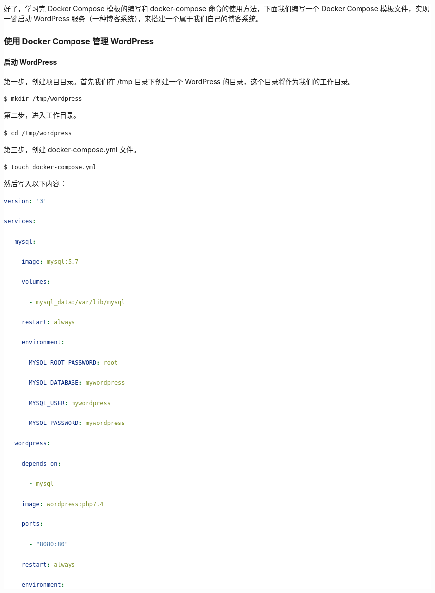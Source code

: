 好了，学习完 Docker Compose 模板的编写和 docker-compose 命令的使用方法，下面我们编写一个 Docker Compose 模板文件，实现一键启动 WordPress 服务（一种博客系统），来搭建一个属于我们自己的博客系统。

### 使用 Docker Compose 管理 WordPress

#### 启动 WordPress

第一步，创建项目目录。首先我们在 /tmp 目录下创建一个 WordPress 的目录，这个目录将作为我们的工作目录。

```shell
$ mkdir /tmp/wordpress
```

第二步，进入工作目录。

```shell
$ cd /tmp/wordpress
```

第三步，创建 docker-compose.yml 文件。

```shell
$ touch docker-compose.yml
```

然后写入以下内容：

```yaml
version: '3'

services:

   mysql:

     image: mysql:5.7

     volumes:

       - mysql_data:/var/lib/mysql

     restart: always

     environment:

       MYSQL_ROOT_PASSWORD: root

       MYSQL_DATABASE: mywordpress

       MYSQL_USER: mywordpress

       MYSQL_PASSWORD: mywordpress

   wordpress:

     depends_on:

       - mysql

     image: wordpress:php7.4

     ports:

       - "8080:80"

     restart: always

     environment:

```